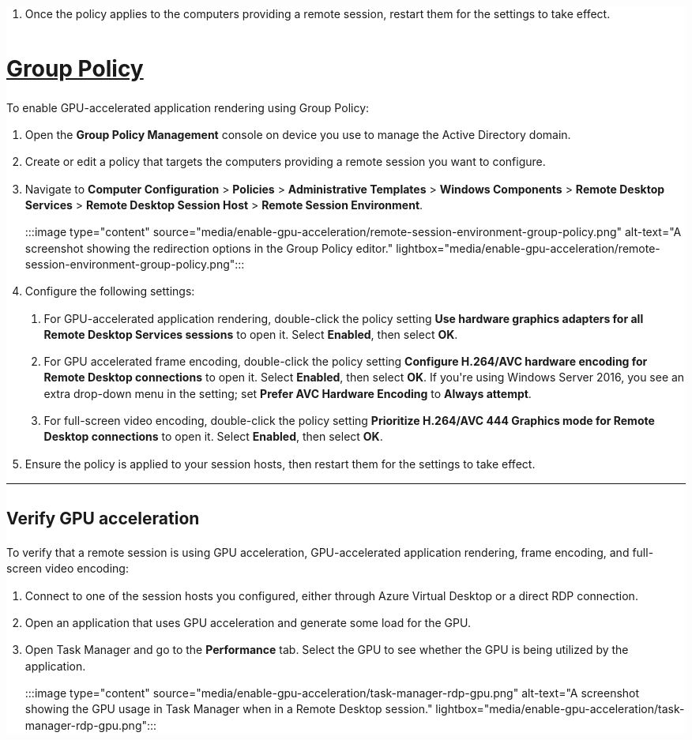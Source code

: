 1. Once the policy applies to the computers providing a remote session, restart them for the settings to take effect.

# [Group Policy](#tab/group-policy)

To enable GPU-accelerated application rendering using Group Policy:

1. Open the **Group Policy Management** console on device you use to manage the Active Directory domain.

1. Create or edit a policy that targets the computers providing a remote session you want to configure.

1. Navigate to **Computer Configuration** > **Policies** > **Administrative Templates** > **Windows Components** > **Remote Desktop Services** > **Remote Desktop Session Host** > **Remote Session Environment**.

   :::image type="content" source="media/enable-gpu-acceleration/remote-session-environment-group-policy.png" alt-text="A screenshot showing the redirection options in the Group Policy editor." lightbox="media/enable-gpu-acceleration/remote-session-environment-group-policy.png":::

1. Configure the following settings:

   1. For GPU-accelerated application rendering, double-click the policy setting **Use hardware graphics adapters for all Remote Desktop Services sessions** to open it. Select **Enabled**, then select **OK**.

   1. For GPU accelerated frame encoding, double-click the policy setting **Configure H.264/AVC hardware encoding for Remote Desktop connections** to open it. Select **Enabled**, then select **OK**. If you're using Windows Server 2016, you see an extra drop-down menu in the setting; set **Prefer AVC Hardware Encoding** to **Always attempt**.

   1. For full-screen video encoding, double-click the policy setting **Prioritize H.264/AVC 444 Graphics mode for Remote Desktop connections** to open it. Select **Enabled**, then select **OK**.

1. Ensure the policy is applied to your session hosts, then restart them for the settings to take effect.

---

## Verify GPU acceleration

To verify that a remote session is using GPU acceleration, GPU-accelerated application rendering, frame encoding, and full-screen video encoding:

1. Connect to one of the session hosts you configured, either through Azure Virtual Desktop or a direct RDP connection.

1. Open an application that uses GPU acceleration and generate some load for the GPU.

1. Open Task Manager and go to the **Performance** tab. Select the GPU to see whether the GPU is being utilized by the application.

   :::image type="content" source="media/enable-gpu-acceleration/task-manager-rdp-gpu.png" alt-text="A screenshot showing the GPU usage in Task Manager when in a Remote Desktop session." lightbox="media/enable-gpu-acceleration/task-manager-rdp-gpu.png":::
